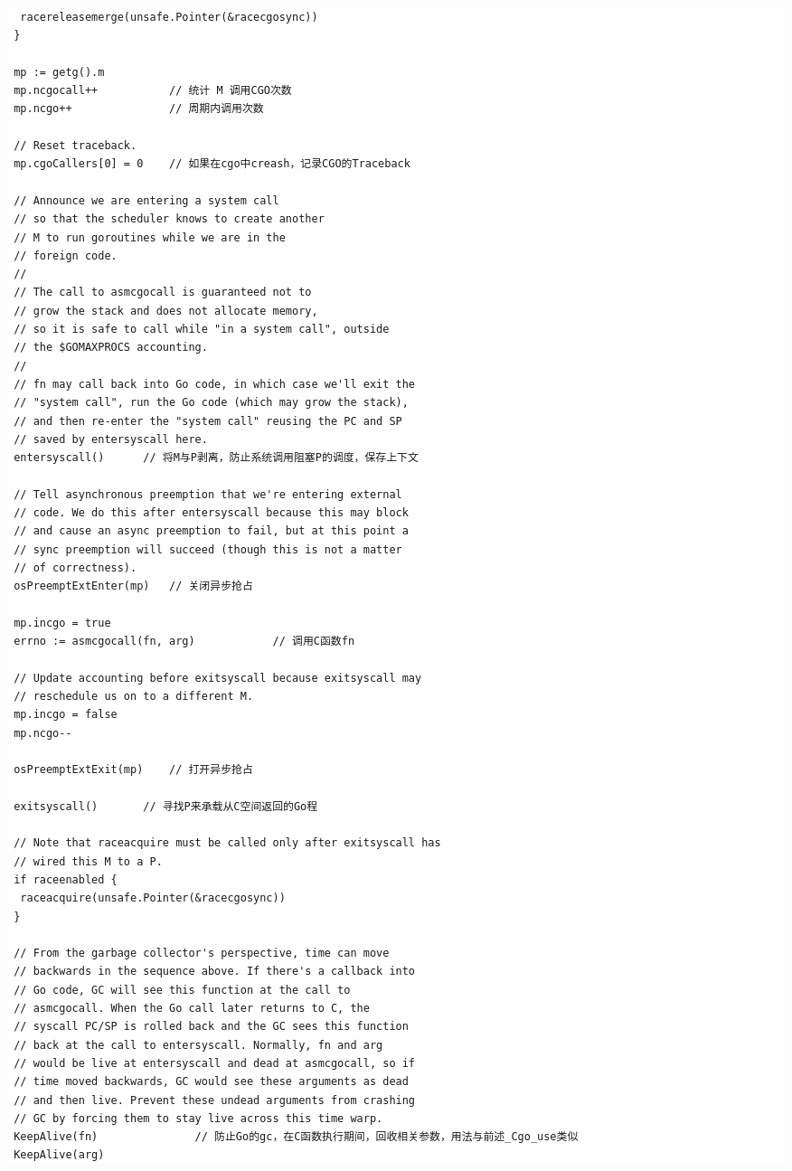 ```
  racereleasemerge(unsafe.Pointer(&racecgosync))
 }

 mp := getg().m
 mp.ncgocall++           // 统计 M 调用CGO次数
 mp.ncgo++               // 周期内调用次数

 // Reset traceback.
 mp.cgoCallers[0] = 0    // 如果在cgo中creash，记录CGO的Traceback

 // Announce we are entering a system call
 // so that the scheduler knows to create another
 // M to run goroutines while we are in the
 // foreign code.
 //
 // The call to asmcgocall is guaranteed not to
 // grow the stack and does not allocate memory,
 // so it is safe to call while "in a system call", outside
 // the $GOMAXPROCS accounting.
 //
 // fn may call back into Go code, in which case we'll exit the
 // "system call", run the Go code (which may grow the stack),
 // and then re-enter the "system call" reusing the PC and SP
 // saved by entersyscall here.
 entersyscall()      // 将M与P剥离，防止系统调用阻塞P的调度，保存上下文

 // Tell asynchronous preemption that we're entering external
 // code. We do this after entersyscall because this may block
 // and cause an async preemption to fail, but at this point a
 // sync preemption will succeed (though this is not a matter
 // of correctness).
 osPreemptExtEnter(mp)   // 关闭异步抢占

 mp.incgo = true
 errno := asmcgocall(fn, arg)            // 调用C函数fn

 // Update accounting before exitsyscall because exitsyscall may
 // reschedule us on to a different M.
 mp.incgo = false
 mp.ncgo--

 osPreemptExtExit(mp)    // 打开异步抢占

 exitsyscall()       // 寻找P来承载从C空间返回的Go程

 // Note that raceacquire must be called only after exitsyscall has
 // wired this M to a P.
 if raceenabled {
  raceacquire(unsafe.Pointer(&racecgosync))
 }

 // From the garbage collector's perspective, time can move
 // backwards in the sequence above. If there's a callback into
 // Go code, GC will see this function at the call to
 // asmcgocall. When the Go call later returns to C, the
 // syscall PC/SP is rolled back and the GC sees this function
 // back at the call to entersyscall. Normally, fn and arg
 // would be live at entersyscall and dead at asmcgocall, so if
 // time moved backwards, GC would see these arguments as dead
 // and then live. Prevent these undead arguments from crashing
 // GC by forcing them to stay live across this time warp.
 KeepAlive(fn)               // 防止Go的gc，在C函数执行期间，回收相关参数，用法与前述_Cgo_use类似
 KeepAlive(arg)
```